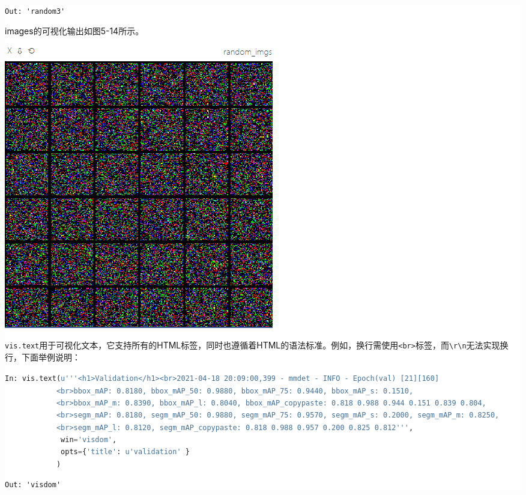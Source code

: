 ```
Out: 'random3'
```

images的可视化输出如图5-14所示。

![图5-14  images可视化输出](imgs/visdom_images.png)

`vis.text`用于可视化文本，它支持所有的HTML标签，同时也遵循着HTML的语法标准。例如，换行需使用`<br>`标签，而`\r\n`无法实现换行，下面举例说明：


```python
In: vis.text(u'''<h1>Validation</h1><br>2021-04-18 20:09:00,399 - mmdet - INFO - Epoch(val) [21][160]	
            <br>bbox_mAP: 0.8180, bbox_mAP_50: 0.9880, bbox_mAP_75: 0.9440, bbox_mAP_s: 0.1510, 
            <br>bbox_mAP_m: 0.8390, bbox_mAP_l: 0.8040, bbox_mAP_copypaste: 0.818 0.988 0.944 0.151 0.839 0.804,
            <br>segm_mAP: 0.8180, segm_mAP_50: 0.9880, segm_mAP_75: 0.9570, segm_mAP_s: 0.2000, segm_mAP_m: 0.8250,
            <br>segm_mAP_l: 0.8120, segm_mAP_copypaste: 0.818 0.988 0.957 0.200 0.825 0.812''',
             win='visdom',
             opts={'title': u'validation' }
            )
```


```
Out: 'visdom'
```
